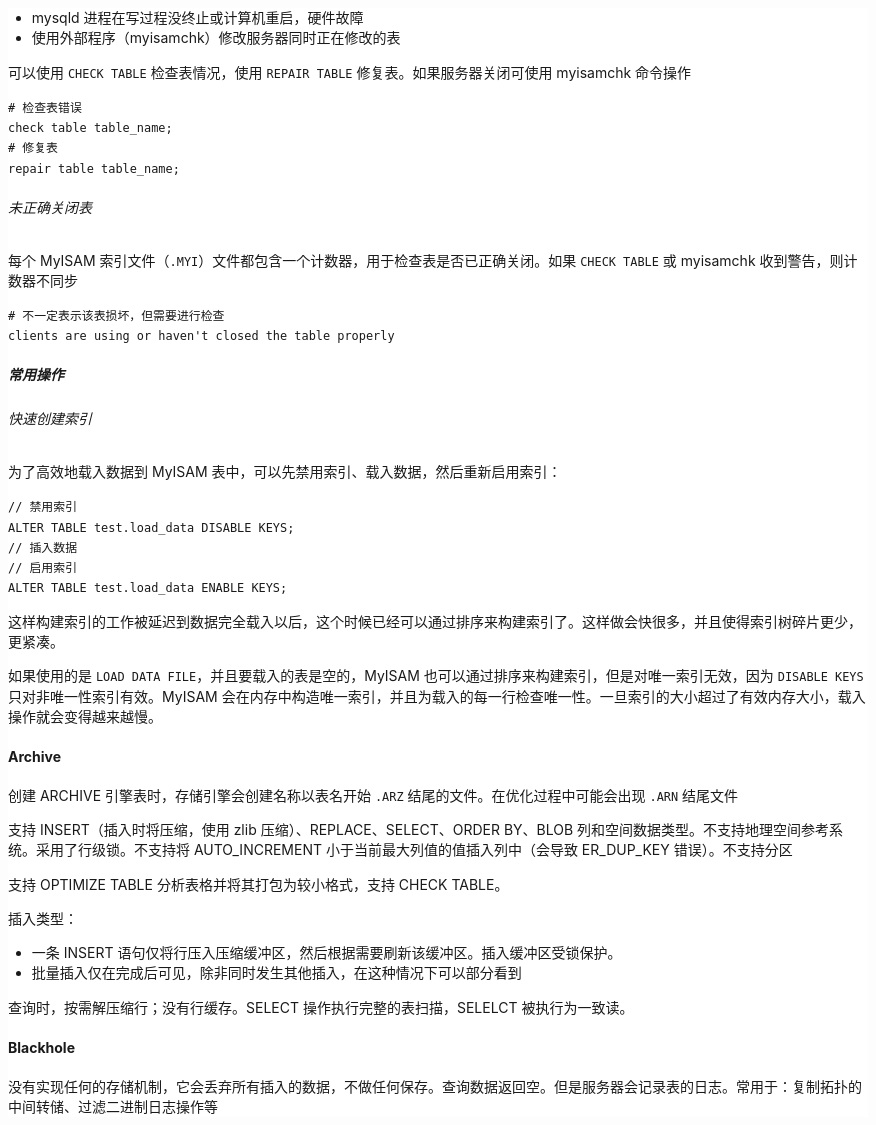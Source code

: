 *   mysqld 进程在写过程没终止或计算机重启，硬件故障
*   使用外部程序（myisamchk）修改服务器同时正在修改的表

可以使用 `CHECK TABLE` 检查表情况，使用 `REPAIR TABLE` 修复表。如果服务器关闭可使用 myisamchk 命令操作

```mysql
# 检查表错误
check table table_name;
# 修复表
repair table table_name;
```

###### 未正确关闭表

每个 MyISAM 索引文件（`.MYI`）文件都包含一个计数器，用于检查表是否已正确关闭。如果 `CHECK TABLE` 或 myisamchk 收到警告，则计数器不同步

```
# 不一定表示该表损坏，但需要进行检查
clients are using or haven't closed the table properly
```

##### 常用操作

###### 快速创建索引

为了高效地载入数据到 MyISAM 表中，可以先禁用索引、载入数据，然后重新启用索引：                       

```mysql
// 禁用索引
ALTER TABLE test.load_data DISABLE KEYS;
// 插入数据
// 启用索引
ALTER TABLE test.load_data ENABLE KEYS;
```

这样构建索引的工作被延迟到数据完全载入以后，这个时候已经可以通过排序来构建索引了。这样做会快很多，并且使得索引树碎片更少，更紧凑。

如果使用的是 `LOAD DATA FILE`，并且要载入的表是空的，MyISAM 也可以通过排序来构建索引，但是对唯一索引无效，因为 `DISABLE KEYS` 只对非唯一性索引有效。MyISAM 会在内存中构造唯一索引，并且为载入的每一行检查唯一性。一旦索引的大小超过了有效内存大小，载入操作就会变得越来越慢。                                                                                                                                                                               

#### Archive

创建 ARCHIVE 引擎表时，存储引擎会创建名称以表名开始 `.ARZ` 结尾的文件。在优化过程中可能会出现 `.ARN` 结尾文件

支持 INSERT（插入时将压缩，使用 zlib 压缩）、REPLACE、SELECT、ORDER BY、BLOB 列和空间数据类型。不支持地理空间参考系统。采用了行级锁。不支持将 AUTO_INCREMENT 小于当前最大列值的值插入列中（会导致 ER_DUP_KEY 错误）。不支持分区

支持 OPTIMIZE TABLE 分析表格并将其打包为较小格式，支持 CHECK TABLE。

插入类型：

*   一条 INSERT 语句仅将行压入压缩缓冲区，然后根据需要刷新该缓冲区。插入缓冲区受锁保护。
*   批量插入仅在完成后可见，除非同时发生其他插入，在这种情况下可以部分看到

查询时，按需解压缩行；没有行缓存。SELECT 操作执行完整的表扫描，SELELCT 被执行为一致读。

#### Blackhole

没有实现任何的存储机制，它会丢弃所有插入的数据，不做任何保存。查询数据返回空。但是服务器会记录表的日志。常用于：复制拓扑的中间转储、过滤二进制日志操作等

